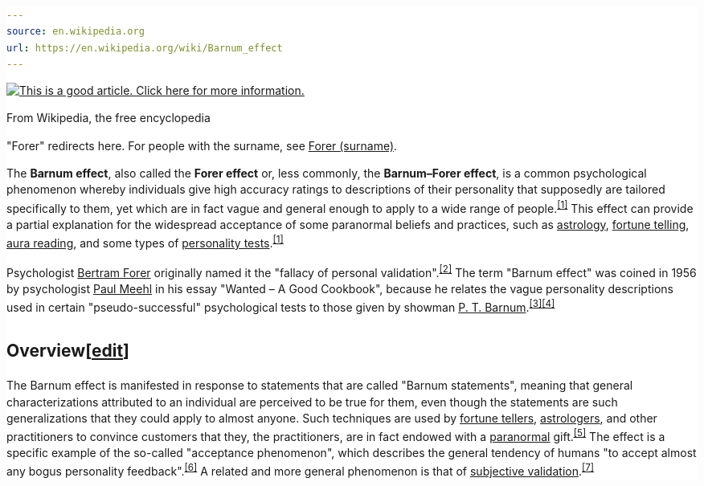 ```yaml
---
source: en.wikipedia.org
url: https://en.wikipedia.org/wiki/Barnum_effect
---
```


[![This is a good article. Click here for more information.](https://upload.wikimedia.org/wikipedia/en/thumb/9/94/Symbol_support_vote.svg/19px-Symbol_support_vote.svg.png)](https://en.wikipedia.org/wiki/Wikipedia:Good_articles* "This is a good article. Click here for more information.")

From Wikipedia, the free encyclopedia

"Forer" redirects here. For people with the surname, see [Forer (surname)](https://en.wikipedia.org/wiki/Forer_(surname) "Forer (surname)").

The **Barnum effect**, also called the **Forer effect** or, less commonly, the **Barnum–Forer effect**, is a common psychological phenomenon whereby individuals give high accuracy ratings to descriptions of their personality that supposedly are tailored specifically to them, yet which are in fact vague and general enough to apply to a wide range of people.<sup id="cite_ref-:0_1-0"><a href="https://en.wikipedia.org/wiki/Barnum_effect#cite_note-:0-1">[1]</a></sup> This effect can provide a partial explanation for the widespread acceptance of some paranormal beliefs and practices, such as [astrology](https://en.wikipedia.org/wiki/Astrology "Astrology"), [fortune telling](https://en.wikipedia.org/wiki/Fortune_telling "Fortune telling"), [aura reading](https://en.wikipedia.org/wiki/Aura_(paranormal) "Aura (paranormal)"), and some types of [personality tests](https://en.wikipedia.org/wiki/Personality_test "Personality test").<sup id="cite_ref-:0_1-1"><a href="https://en.wikipedia.org/wiki/Barnum_effect#cite_note-:0-1">[1]</a></sup>

Psychologist [Bertram Forer](https://en.wikipedia.org/wiki/Bertram_Forer "Bertram Forer") originally named it the "fallacy of personal validation".<sup id="cite_ref-2"><a href="https://en.wikipedia.org/wiki/Barnum_effect#cite_note-2">[2]</a></sup> The term "Barnum effect" was coined in 1956 by psychologist [Paul Meehl](https://en.wikipedia.org/wiki/Paul_Meehl "Paul Meehl") in his essay "Wanted – A Good Cookbook", because he relates the vague personality descriptions used in certain "pseudo-successful" psychological tests to those given by showman [P. T. Barnum](https://en.wikipedia.org/wiki/P._T._Barnum "P. T. Barnum").<sup id="cite_ref-Meehl1956_3-0"><a href="https://en.wikipedia.org/wiki/Barnum_effect#cite_note-Meehl1956-3">[3]</a></sup><sup id="cite_ref-Dutton1988_4-0"><a href="https://en.wikipedia.org/wiki/Barnum_effect#cite_note-Dutton1988-4">[4]</a></sup>

## Overview\[[edit](https://en.wikipedia.org/w/index.php?title=Barnum_effect&action=edit&section=1 "Edit section: Overview")\]

The Barnum effect is manifested in response to statements that are called "Barnum statements", meaning that general characterizations attributed to an individual are perceived to be true for them, even though the statements are such generalizations that they could apply to almost anyone. Such techniques are used by [fortune tellers](https://en.wikipedia.org/wiki/Fortune_teller "Fortune teller"), [astrologers](https://en.wikipedia.org/wiki/Astrologer "Astrologer"), and other practitioners to convince customers that they, the practitioners, are in fact endowed with a [paranormal](https://en.wikipedia.org/wiki/Paranormal "Paranormal") gift.<sup id="cite_ref-The_Skeptic's_Dictionary_5-0"><a href="https://en.wikipedia.org/wiki/Barnum_effect#cite_note-The_Skeptic's_Dictionary-5">[5]</a></sup> The effect is a specific example of the so-called "acceptance phenomenon", which describes the general tendency of humans "to accept almost any bogus personality feedback".<sup id="cite_ref-Journal_of_Personality_Assessment_6-0"><a href="https://en.wikipedia.org/wiki/Barnum_effect#cite_note-Journal_of_Personality_Assessment-6">[6]</a></sup> A related and more general phenomenon is that of [subjective validation](https://en.wikipedia.org/wiki/Subjective_validation "Subjective validation").<sup id="cite_ref-Marks_7-0"><a href="https://en.wikipedia.org/wiki/Barnum_effect#cite_note-Marks-7">[7]</a></sup>
